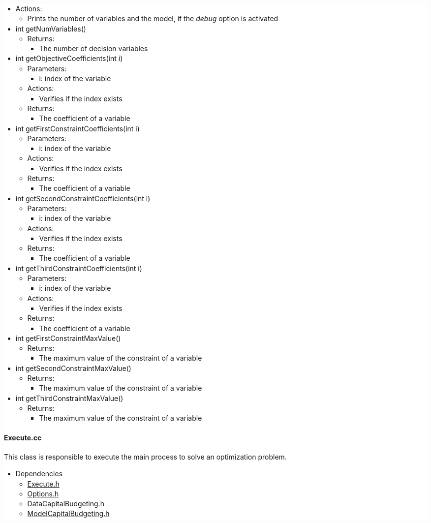  * Actions:
    * Prints the number of variables and the model, if the *debug* option is activated
* int getNumVariables()
  * Returns:
    * The number of decision variables
* int getObjectiveCoefficients(int i)
  * Parameters:
    * i: index of the variable
  * Actions:
    * Verifies if the index exists
  * Returns:
    * The coefficient of a variable
* int getFirstConstraintCoefficients(int i)
  * Parameters:
    * i: index of the variable
  * Actions:
    * Verifies if the index exists
  * Returns:
    * The coefficient of a variable
* int getSecondConstraintCoefficients(int i)
  * Parameters:
    * i: index of the variable
  * Actions:
    * Verifies if the index exists
  * Returns:
    * The coefficient of a variable
* int getThirdConstraintCoefficients(int i)
  * Parameters:
    * i: index of the variable
  * Actions:
    * Verifies if the index exists
  * Returns:
    * The coefficient of a variable
* int getFirstConstraintMaxValue()
  * Returns:
    * The maximum value of the constraint of a variable
* int getSecondConstraintMaxValue()
  * Returns:
    * The maximum value of the constraint of a variable
* int getThirdConstraintMaxValue()
  * Returns:
    * The maximum value of the constraint of a variable

#### Execute.cc

This class is responsible to execute the main process to solve an optimization problem.

* Dependencies
  * [Execute.h](#execute.h)
  * [Options.h](#options.h)
  * [DataCapitalBudgeting.h](#datacapitalbudgeting.h)
  * [ModelCapitalBudgeting.h](#modelcapitalbudgeting.h)
